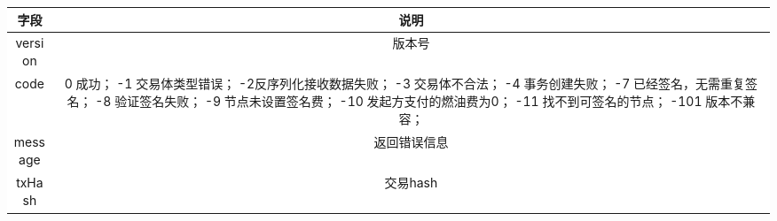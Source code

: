    |  字段   |                             说明                             |
   | :-----: | :----------------------------------------------------------: |
   | version |                            版本号                            |
   |  code   | 0 成功； -1 交易体类型错误； -2反序列化接收数据失败； -3 交易体不合法； -4 事务创建失败； -7  已经签名，无需重复签名； -8 验证签名失败； -9 节点未设置签名费； -10 发起方支付的燃油费为0； -11 找不到可签名的节点； -101 版本不兼容； |
   | message |                         返回错误信息                         |
   | txHash  |                           交易hash                           |



